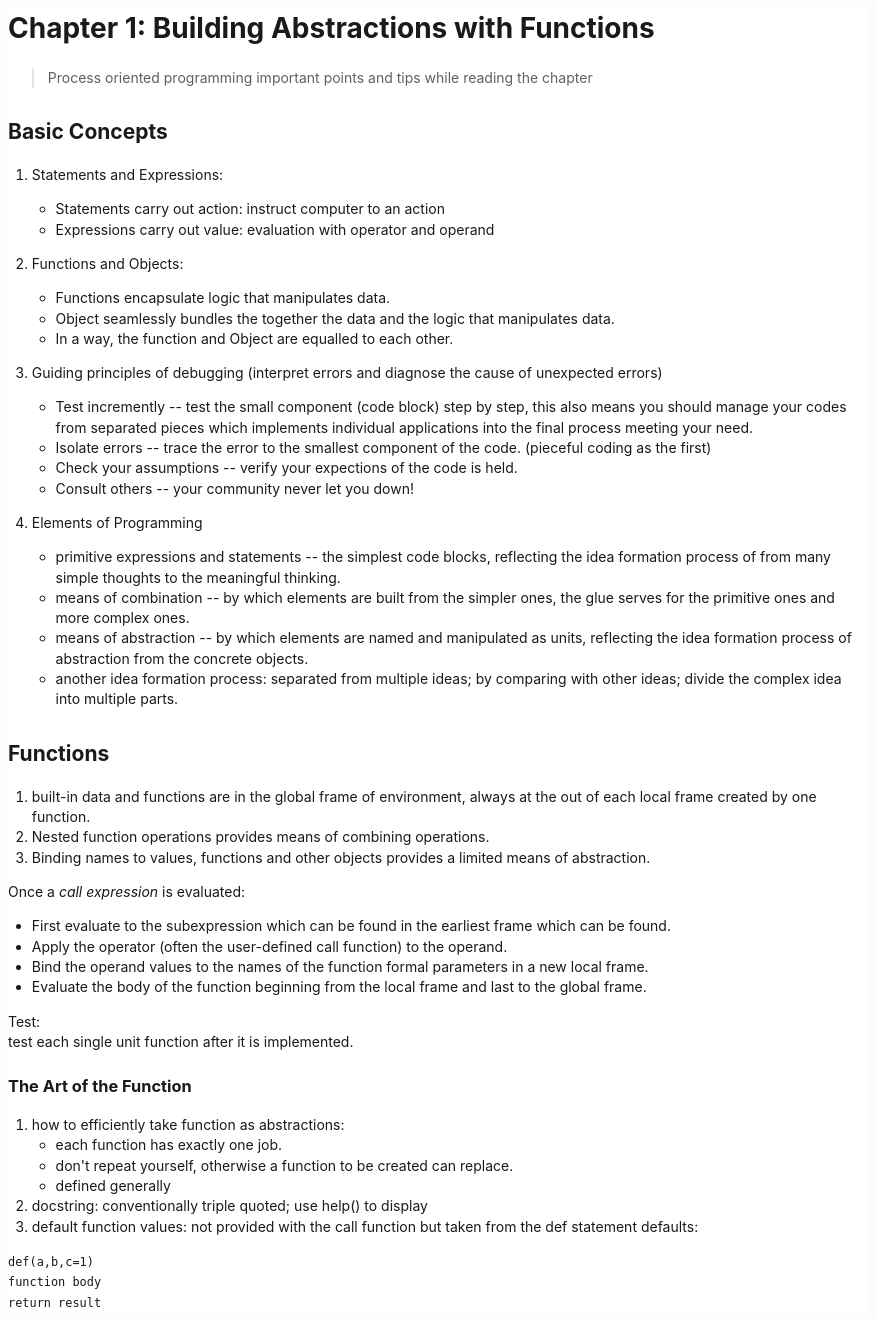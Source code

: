 # Chapter 1: Building Abstractions with Functions #
> Process oriented programming
> important points and tips while reading the chapter

## Basic Concepts ##

1. Statements and Expressions:
    - Statements carry out action: instruct computer to an action
    - Expressions carry out value: evaluation with operator and operand
2. Functions and Objects:
    - Functions encapsulate logic that manipulates data.
    - Object seamlessly bundles the together the data and the logic that manipulates data.
    - In a way, the function and Object are equalled to each other.
3. Guiding principles of debugging (interpret errors and diagnose the cause of unexpected errors)
    - Test incremently -- test the small component (code block) step by step, this also means you should manage your codes from separated pieces which implements individual applications into the final process meeting your need.
    - Isolate errors -- trace the error to the smallest component of the code. (pieceful coding as the first)
    - Check your assumptions -- verify your expections of the code is held.
    - Consult others -- your community never let you down!

4. Elements of Programming
    - primitive expressions and statements -- the simplest code blocks, reflecting the idea formation process of from many simple thoughts to the meaningful thinking.
    - means of combination -- by which elements are built from the simpler ones, the glue serves for the primitive ones and more complex ones.
    - means of abstraction -- by which elements are named and manipulated as units, reflecting the idea formation process of abstraction from the concrete objects.
    * another idea formation process: separated from multiple ideas; by comparing with other ideas; divide the complex idea into multiple parts.

## Functions ##

1. built-in data and functions are in the global frame of environment, always at the out of each local frame created by one function.
2. Nested function operations provides means of combining operations.
3. Binding names to values, functions and other objects provides a limited means of abstraction.

Once a *call expression* is evaluated:  
- First evaluate to the subexpression which can be found in the earliest frame which can be found.
- Apply the operator (often the user-defined call function) to the operand.
- Bind the operand values to the names of the function formal parameters in a new local frame.
- Evaluate the body of the function beginning from the local frame and last to the global frame.

Test:  
test each single unit function after it is implemented.

### The Art of the Function ###

1. how to efficiently take function as abstractions:
    - each function has exactly one job. 
    - don't repeat yourself, otherwise a function to be created can replace.
    - defined generally 
2. docstring: conventionally triple quoted; use help() to display
3. default function values: not provided with the call function but taken from the def statement defaults:
```
def(a,b,c=1)
function body 
return result
```

